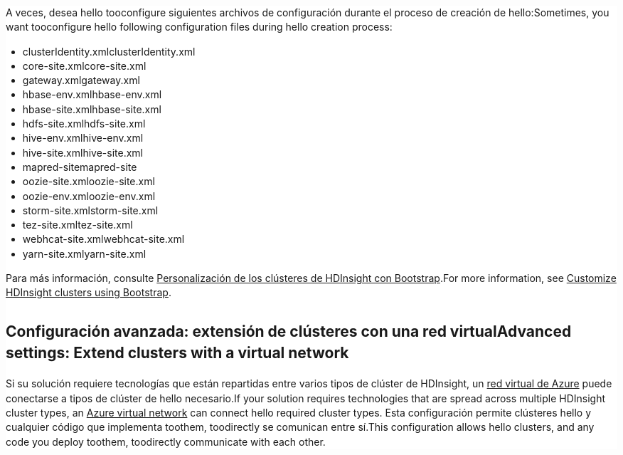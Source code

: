 >

<span data-ttu-id="84cee-287">A veces, desea hello tooconfigure siguientes archivos de configuración durante el proceso de creación de hello:</span><span class="sxs-lookup"><span data-stu-id="84cee-287">Sometimes, you want tooconfigure hello following configuration files during hello creation process:</span></span>

* <span data-ttu-id="84cee-288">clusterIdentity.xml</span><span class="sxs-lookup"><span data-stu-id="84cee-288">clusterIdentity.xml</span></span>
* <span data-ttu-id="84cee-289">core-site.xml</span><span class="sxs-lookup"><span data-stu-id="84cee-289">core-site.xml</span></span>
* <span data-ttu-id="84cee-290">gateway.xml</span><span class="sxs-lookup"><span data-stu-id="84cee-290">gateway.xml</span></span>
* <span data-ttu-id="84cee-291">hbase-env.xml</span><span class="sxs-lookup"><span data-stu-id="84cee-291">hbase-env.xml</span></span>
* <span data-ttu-id="84cee-292">hbase-site.xml</span><span class="sxs-lookup"><span data-stu-id="84cee-292">hbase-site.xml</span></span>
* <span data-ttu-id="84cee-293">hdfs-site.xml</span><span class="sxs-lookup"><span data-stu-id="84cee-293">hdfs-site.xml</span></span>
* <span data-ttu-id="84cee-294">hive-env.xml</span><span class="sxs-lookup"><span data-stu-id="84cee-294">hive-env.xml</span></span>
* <span data-ttu-id="84cee-295">hive-site.xml</span><span class="sxs-lookup"><span data-stu-id="84cee-295">hive-site.xml</span></span>
* <span data-ttu-id="84cee-296">mapred-site</span><span class="sxs-lookup"><span data-stu-id="84cee-296">mapred-site</span></span>
* <span data-ttu-id="84cee-297">oozie-site.xml</span><span class="sxs-lookup"><span data-stu-id="84cee-297">oozie-site.xml</span></span>
* <span data-ttu-id="84cee-298">oozie-env.xml</span><span class="sxs-lookup"><span data-stu-id="84cee-298">oozie-env.xml</span></span>
* <span data-ttu-id="84cee-299">storm-site.xml</span><span class="sxs-lookup"><span data-stu-id="84cee-299">storm-site.xml</span></span>
* <span data-ttu-id="84cee-300">tez-site.xml</span><span class="sxs-lookup"><span data-stu-id="84cee-300">tez-site.xml</span></span>
* <span data-ttu-id="84cee-301">webhcat-site.xml</span><span class="sxs-lookup"><span data-stu-id="84cee-301">webhcat-site.xml</span></span>
* <span data-ttu-id="84cee-302">yarn-site.xml</span><span class="sxs-lookup"><span data-stu-id="84cee-302">yarn-site.xml</span></span>

<span data-ttu-id="84cee-303">Para más información, consulte [Personalización de los clústeres de HDInsight con Bootstrap](hdinsight-hadoop-customize-cluster-bootstrap.md).</span><span class="sxs-lookup"><span data-stu-id="84cee-303">For more information, see [Customize HDInsight clusters using Bootstrap](hdinsight-hadoop-customize-cluster-bootstrap.md).</span></span>

## <a name="advanced-settings-extend-clusters-with-a-virtual-network"></a><span data-ttu-id="84cee-304">Configuración avanzada: extensión de clústeres con una red virtual</span><span class="sxs-lookup"><span data-stu-id="84cee-304">Advanced settings: Extend clusters with a virtual network</span></span>
<span data-ttu-id="84cee-305">Si su solución requiere tecnologías que están repartidas entre varios tipos de clúster de HDInsight, un [red virtual de Azure](https://docs.microsoft.com/azure/virtual-network) puede conectarse a tipos de clúster de hello necesario.</span><span class="sxs-lookup"><span data-stu-id="84cee-305">If your solution requires technologies that are spread across multiple HDInsight cluster types, an [Azure virtual network](https://docs.microsoft.com/azure/virtual-network) can connect hello required cluster types.</span></span> <span data-ttu-id="84cee-306">Esta configuración permite clústeres hello y cualquier código que implementa toothem, toodirectly se comunican entre sí.</span><span class="sxs-lookup"><span data-stu-id="84cee-306">This configuration allows hello clusters, and any code you deploy toothem, toodirectly communicate with each other.</span></span>
